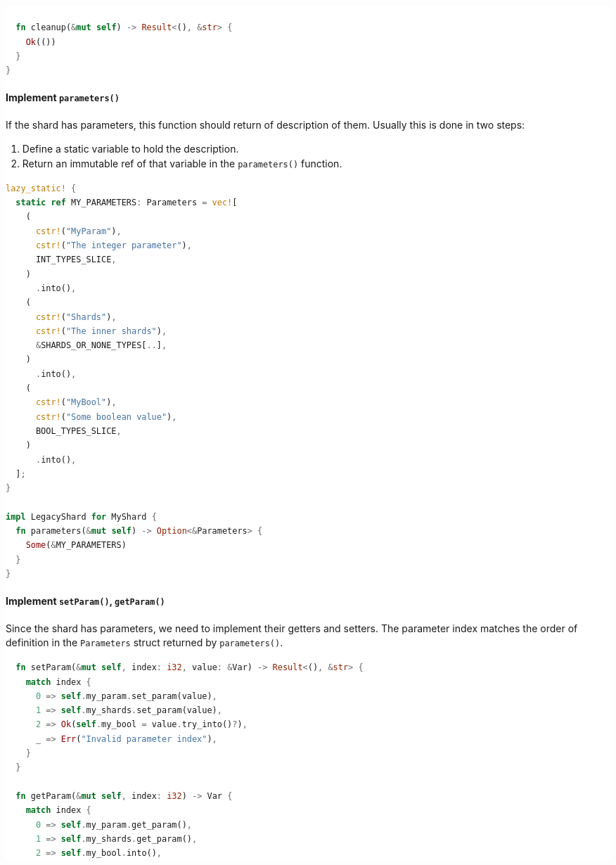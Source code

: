 ```rust

  fn cleanup(&mut self) -> Result<(), &str> {
    Ok(())
  }
}
```

#### Implement `parameters()`

If the shard has parameters, this function should return of description of them. Usually this is done in two steps:

1. Define a static variable to hold the description.
2. Return an immutable ref of that variable in the `parameters()` function.

```rust
lazy_static! {
  static ref MY_PARAMETERS: Parameters = vec![
    (
      cstr!("MyParam"),
      cstr!("The integer parameter"),
      INT_TYPES_SLICE,
    )
      .into(),
    (
      cstr!("Shards"),
      cstr!("The inner shards"),
      &SHARDS_OR_NONE_TYPES[..],
    )
      .into(),
    (
      cstr!("MyBool"),
      cstr!("Some boolean value"),
      BOOL_TYPES_SLICE,
    )
      .into(),
  ];
}

impl LegacyShard for MyShard {
  fn parameters(&mut self) -> Option<&Parameters> {
    Some(&MY_PARAMETERS)
  }
}
```

#### Implement `setParam()`, `getParam()`

Since the shard has parameters, we need to implement their getters and setters. The parameter index matches the order of definition in the `Parameters` struct returned by `parameters()`.

```rust
  fn setParam(&mut self, index: i32, value: &Var) -> Result<(), &str> {
    match index {
      0 => self.my_param.set_param(value),
      1 => self.my_shards.set_param(value),
      2 => Ok(self.my_bool = value.try_into()?),
      _ => Err("Invalid parameter index"),
    }
  }

  fn getParam(&mut self, index: i32) -> Var {
    match index {
      0 => self.my_param.get_param(),
      1 => self.my_shards.get_param(),
      2 => self.my_bool.into(),
```